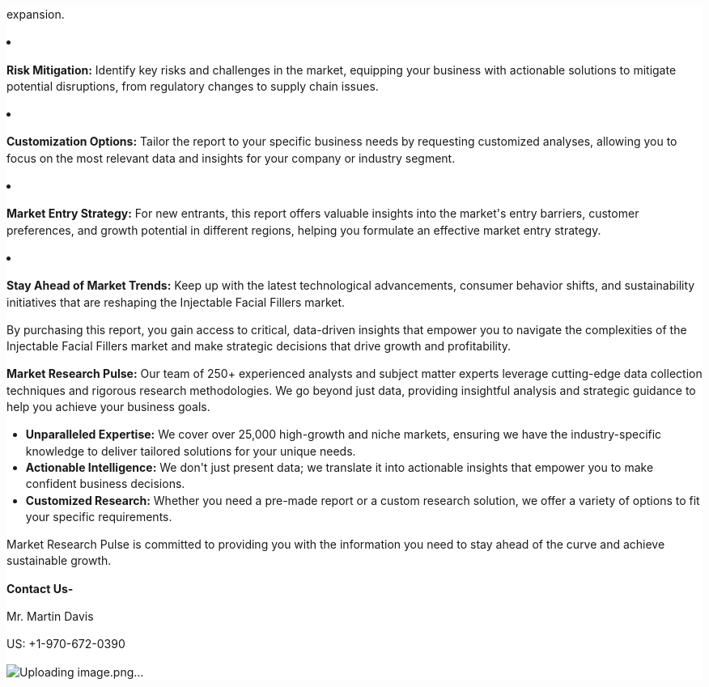 expansion.</p></li><li><p><strong>Risk Mitigation:</strong> Identify key risks and challenges in the market, equipping your business with actionable solutions to mitigate potential disruptions, from regulatory changes to supply chain issues.</p></li><li><p><strong>Customization Options:</strong> Tailor the report to your specific business needs by requesting customized analyses, allowing you to focus on the most relevant data and insights for your company or industry segment.</p></li><li><p><strong>Market Entry Strategy:</strong> For new entrants, this report offers valuable insights into the market's entry barriers, customer preferences, and growth potential in different regions, helping you formulate an effective market entry strategy.</p></li><li><p><strong>Stay Ahead of Market Trends:</strong> Keep up with the latest technological advancements, consumer behavior shifts, and sustainability initiatives that are reshaping the Injectable Facial Fillers market.</p></li></ol><p>By purchasing this report, you gain access to critical, data-driven insights that empower you to navigate the complexities of the Injectable Facial Fillers market and make strategic decisions that drive growth and profitability.</p><p><strong>Market Research Pulse:</strong>&nbsp;Our team of 250+ experienced analysts and subject matter experts leverage cutting-edge data collection techniques and rigorous research methodologies. We go beyond just data, providing insightful analysis and strategic guidance to help you achieve your business goals.</p><ul><li><strong>Unparalleled Expertise:</strong>&nbsp;We cover over 25,000 high-growth and niche markets, ensuring we have the industry-specific knowledge to deliver tailored solutions for your unique needs.</li><li><strong>Actionable Intelligence:</strong>&nbsp;We don't just present data; we translate it into actionable insights that empower you to make confident business decisions.</li><li><strong>Customized Research:</strong>&nbsp;Whether you need a pre-made report or a custom research solution, we offer a variety of options to fit your specific requirements.</li></ul><p>Market Research Pulse is committed to providing you with the information you need to stay ahead of the curve and achieve sustainable growth.</p><p><strong>Contact Us-</strong></p><p>Mr. Martin Davis</p><p>US: +1-970-672-0390</p>
![Uploading image.png…]()
